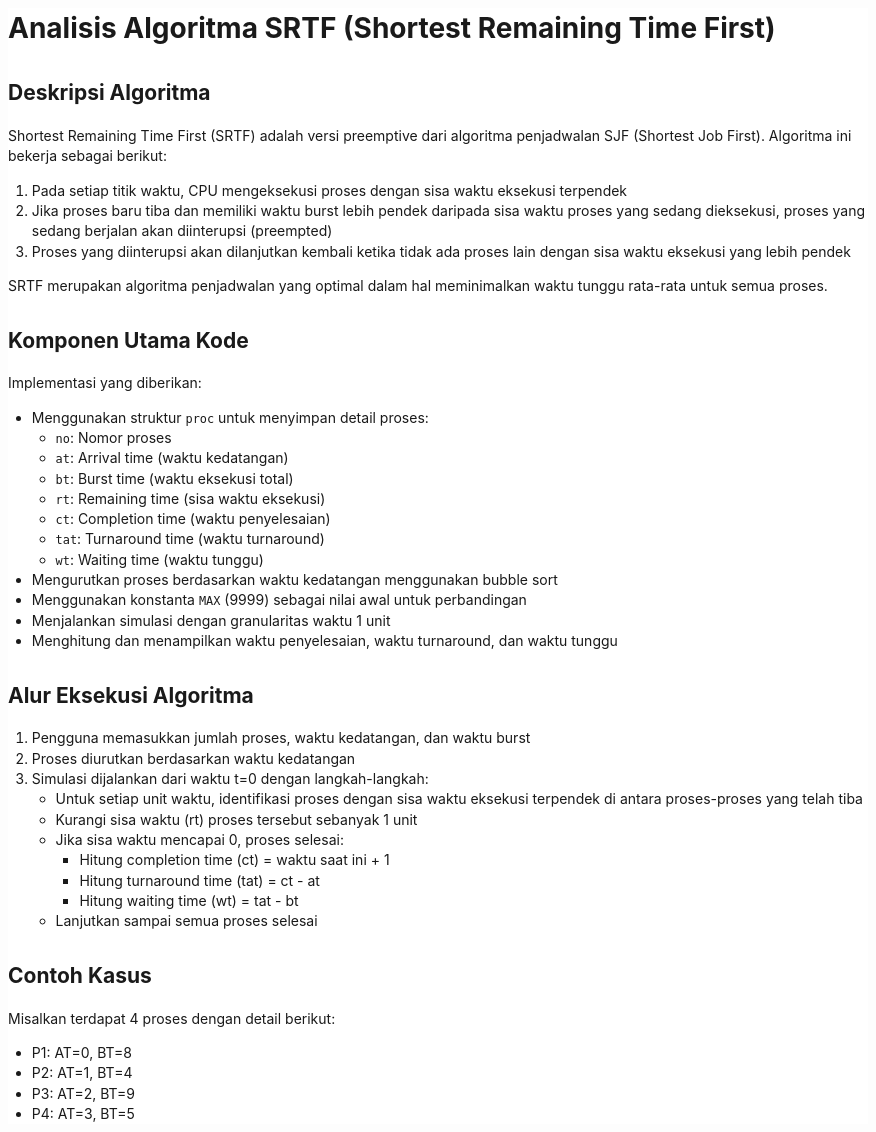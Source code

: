 # Analisis Algoritma SRTF (Shortest Remaining Time First)

## Deskripsi Algoritma

Shortest Remaining Time First (SRTF) adalah versi preemptive dari algoritma penjadwalan SJF (Shortest Job First). Algoritma ini bekerja sebagai berikut:

1. Pada setiap titik waktu, CPU mengeksekusi proses dengan sisa waktu eksekusi terpendek
2. Jika proses baru tiba dan memiliki waktu burst lebih pendek daripada sisa waktu proses yang sedang dieksekusi, proses yang sedang berjalan akan diinterupsi (preempted)
3. Proses yang diinterupsi akan dilanjutkan kembali ketika tidak ada proses lain dengan sisa waktu eksekusi yang lebih pendek

SRTF merupakan algoritma penjadwalan yang optimal dalam hal meminimalkan waktu tunggu rata-rata untuk semua proses.

## Komponen Utama Kode

Implementasi yang diberikan:

- Menggunakan struktur `proc` untuk menyimpan detail proses:
  - `no`: Nomor proses
  - `at`: Arrival time (waktu kedatangan)
  - `bt`: Burst time (waktu eksekusi total)
  - `rt`: Remaining time (sisa waktu eksekusi)
  - `ct`: Completion time (waktu penyelesaian)
  - `tat`: Turnaround time (waktu turnaround)
  - `wt`: Waiting time (waktu tunggu)
- Mengurutkan proses berdasarkan waktu kedatangan menggunakan bubble sort
- Menggunakan konstanta `MAX` (9999) sebagai nilai awal untuk perbandingan
- Menjalankan simulasi dengan granularitas waktu 1 unit
- Menghitung dan menampilkan waktu penyelesaian, waktu turnaround, dan waktu tunggu

## Alur Eksekusi Algoritma

1. Pengguna memasukkan jumlah proses, waktu kedatangan, dan waktu burst
2. Proses diurutkan berdasarkan waktu kedatangan
3. Simulasi dijalankan dari waktu t=0 dengan langkah-langkah:
   - Untuk setiap unit waktu, identifikasi proses dengan sisa waktu eksekusi terpendek di antara proses-proses yang telah tiba
   - Kurangi sisa waktu (rt) proses tersebut sebanyak 1 unit
   - Jika sisa waktu mencapai 0, proses selesai:
     - Hitung completion time (ct) = waktu saat ini + 1
     - Hitung turnaround time (tat) = ct - at
     - Hitung waiting time (wt) = tat - bt
   - Lanjutkan sampai semua proses selesai

## Contoh Kasus

Misalkan terdapat 4 proses dengan detail berikut:
- P1: AT=0, BT=8
- P2: AT=1, BT=4
- P3: AT=2, BT=9
- P4: AT=3, BT=5
